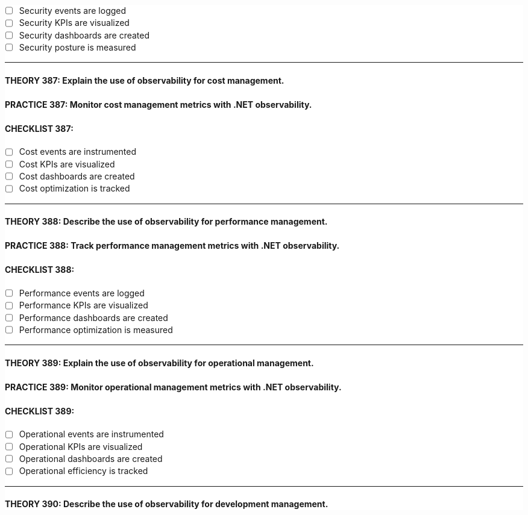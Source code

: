 - [ ] Security events are logged
- [ ] Security KPIs are visualized
- [ ] Security dashboards are created
- [ ] Security posture is measured

---

#### THEORY 387: Explain the use of observability for cost management.

#### PRACTICE 387: Monitor cost management metrics with .NET observability.

#### CHECKLIST 387:

- [ ] Cost events are instrumented
- [ ] Cost KPIs are visualized
- [ ] Cost dashboards are created
- [ ] Cost optimization is tracked

---

#### THEORY 388: Describe the use of observability for performance management.

#### PRACTICE 388: Track performance management metrics with .NET observability.

#### CHECKLIST 388:

- [ ] Performance events are logged
- [ ] Performance KPIs are visualized
- [ ] Performance dashboards are created
- [ ] Performance optimization is measured

---

#### THEORY 389: Explain the use of observability for operational management.

#### PRACTICE 389: Monitor operational management metrics with .NET observability.

#### CHECKLIST 389:

- [ ] Operational events are instrumented
- [ ] Operational KPIs are visualized
- [ ] Operational dashboards are created
- [ ] Operational efficiency is tracked

---

#### THEORY 390: Describe the use of observability for development management.
